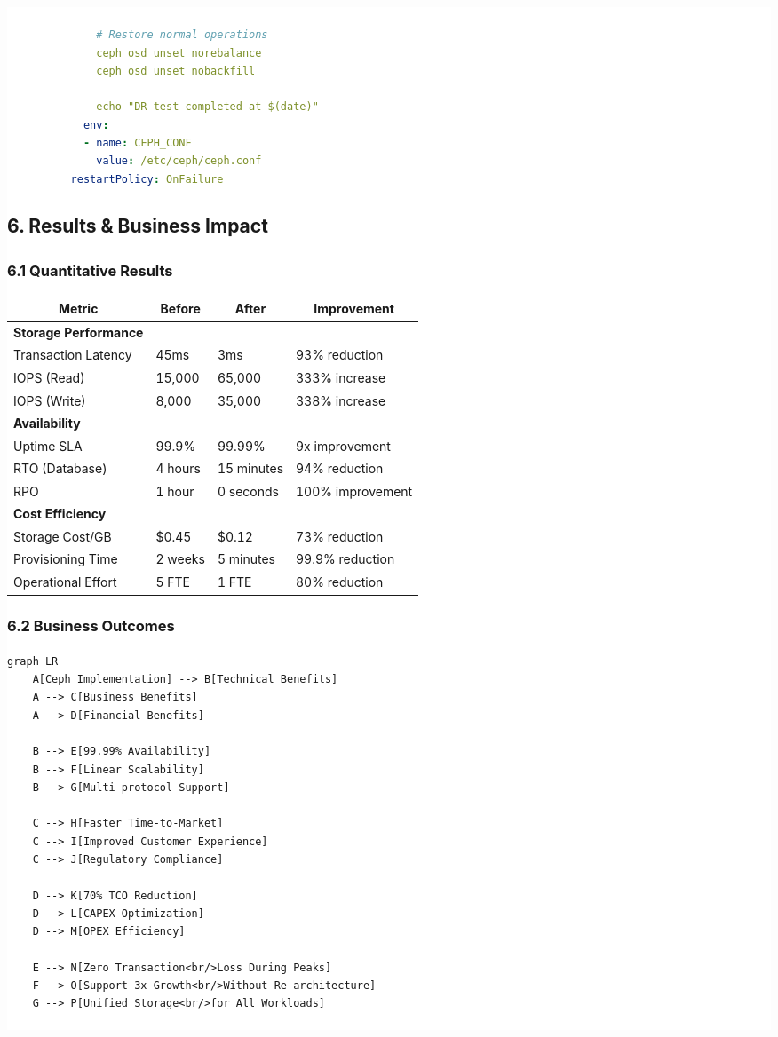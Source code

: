 ```yaml
              
              # Restore normal operations
              ceph osd unset norebalance
              ceph osd unset nobackfill
              
              echo "DR test completed at $(date)"
            env:
            - name: CEPH_CONF
              value: /etc/ceph/ceph.conf
          restartPolicy: OnFailure
```

## 6. Results & Business Impact

### 6.1 Quantitative Results

| Metric | Before | After | Improvement |
|--------|--------|-------|-------------|
| **Storage Performance** | | | |
| Transaction Latency | 45ms | 3ms | 93% reduction |
| IOPS (Read) | 15,000 | 65,000 | 333% increase |
| IOPS (Write) | 8,000 | 35,000 | 338% increase |
| **Availability** | | | |
| Uptime SLA | 99.9% | 99.99% | 9x improvement |
| RTO (Database) | 4 hours | 15 minutes | 94% reduction |
| RPO | 1 hour | 0 seconds | 100% improvement |
| **Cost Efficiency** | | | |
| Storage Cost/GB | $0.45 | $0.12 | 73% reduction |
| Provisioning Time | 2 weeks | 5 minutes | 99.9% reduction |
| Operational Effort | 5 FTE | 1 FTE | 80% reduction |

### 6.2 Business Outcomes

```mermaid
graph LR
    A[Ceph Implementation] --> B[Technical Benefits]
    A --> C[Business Benefits]
    A --> D[Financial Benefits]
    
    B --> E[99.99% Availability]
    B --> F[Linear Scalability]
    B --> G[Multi-protocol Support]
    
    C --> H[Faster Time-to-Market]
    C --> I[Improved Customer Experience]
    C --> J[Regulatory Compliance]
    
    D --> K[70% TCO Reduction]
    D --> L[CAPEX Optimization]
    D --> M[OPEX Efficiency]
    
    E --> N[Zero Transaction<br/>Loss During Peaks]
    F --> O[Support 3x Growth<br/>Without Re-architecture]
    G --> P[Unified Storage<br/>for All Workloads]
    
```